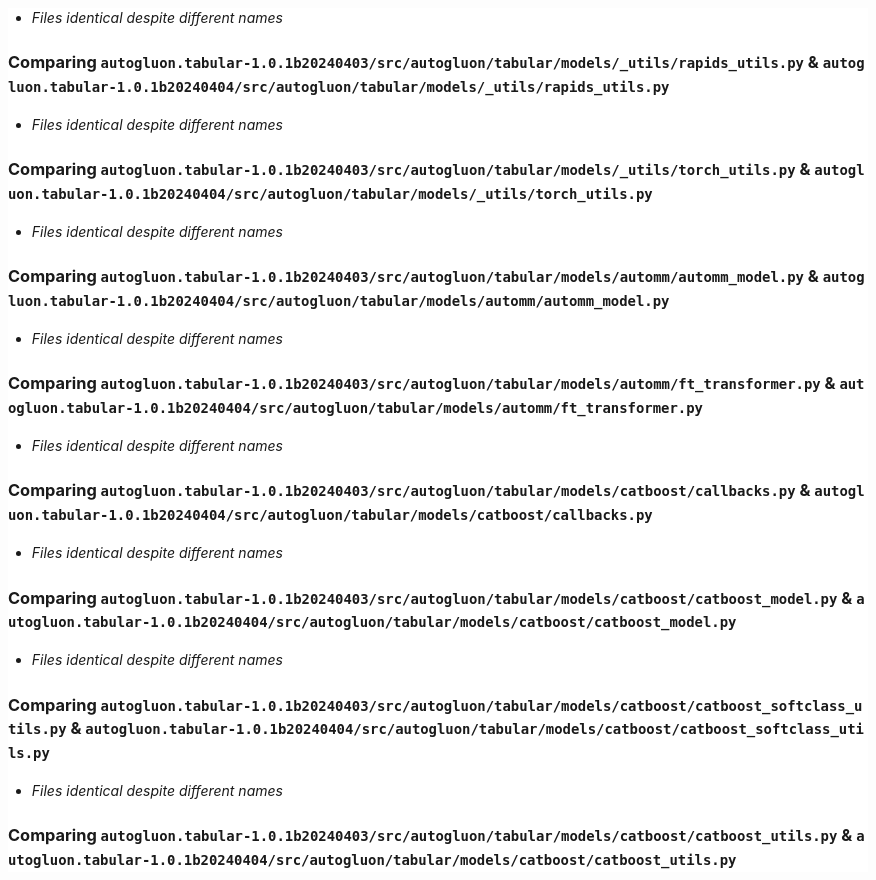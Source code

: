  * *Files identical despite different names*

### Comparing `autogluon.tabular-1.0.1b20240403/src/autogluon/tabular/models/_utils/rapids_utils.py` & `autogluon.tabular-1.0.1b20240404/src/autogluon/tabular/models/_utils/rapids_utils.py`

 * *Files identical despite different names*

### Comparing `autogluon.tabular-1.0.1b20240403/src/autogluon/tabular/models/_utils/torch_utils.py` & `autogluon.tabular-1.0.1b20240404/src/autogluon/tabular/models/_utils/torch_utils.py`

 * *Files identical despite different names*

### Comparing `autogluon.tabular-1.0.1b20240403/src/autogluon/tabular/models/automm/automm_model.py` & `autogluon.tabular-1.0.1b20240404/src/autogluon/tabular/models/automm/automm_model.py`

 * *Files identical despite different names*

### Comparing `autogluon.tabular-1.0.1b20240403/src/autogluon/tabular/models/automm/ft_transformer.py` & `autogluon.tabular-1.0.1b20240404/src/autogluon/tabular/models/automm/ft_transformer.py`

 * *Files identical despite different names*

### Comparing `autogluon.tabular-1.0.1b20240403/src/autogluon/tabular/models/catboost/callbacks.py` & `autogluon.tabular-1.0.1b20240404/src/autogluon/tabular/models/catboost/callbacks.py`

 * *Files identical despite different names*

### Comparing `autogluon.tabular-1.0.1b20240403/src/autogluon/tabular/models/catboost/catboost_model.py` & `autogluon.tabular-1.0.1b20240404/src/autogluon/tabular/models/catboost/catboost_model.py`

 * *Files identical despite different names*

### Comparing `autogluon.tabular-1.0.1b20240403/src/autogluon/tabular/models/catboost/catboost_softclass_utils.py` & `autogluon.tabular-1.0.1b20240404/src/autogluon/tabular/models/catboost/catboost_softclass_utils.py`

 * *Files identical despite different names*

### Comparing `autogluon.tabular-1.0.1b20240403/src/autogluon/tabular/models/catboost/catboost_utils.py` & `autogluon.tabular-1.0.1b20240404/src/autogluon/tabular/models/catboost/catboost_utils.py`
